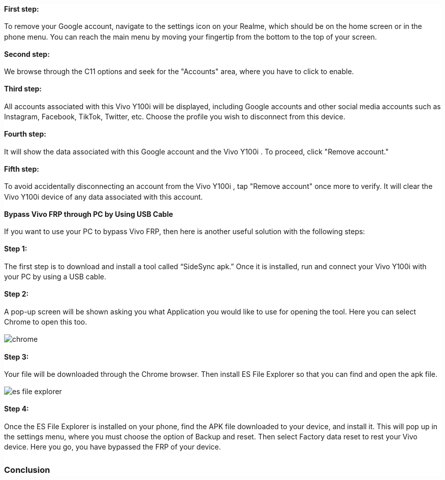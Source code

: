 **First step:**

To remove your Google account, navigate to the settings icon on your Realme, which should be on the home screen or in the phone menu. You can reach the main menu by moving your fingertip from the bottom to the top of your screen.

**Second step:**

We browse through the C11 options and seek for the "Accounts" area, where you have to click to enable.

**Third step:**

All accounts associated with this Vivo Y100i  will be displayed, including Google accounts and other social media accounts such as Instagram, Facebook, TikTok, Twitter, etc. Choose the profile you wish to disconnect from this device.

**Fourth step:**

It will show the data associated with this Google account and the Vivo Y100i . To proceed, click "Remove account."

**Fifth step:**

To avoid accidentally disconnecting an account from the Vivo Y100i , tap "Remove account" once more to verify. It will clear the Vivo Y100i device of any data associated with this account.

**Bypass Vivo FRP through PC by Using USB Cable**

If you want to use your PC to bypass Vivo FRP, then here is another useful solution with the following steps:

**Step 1:**

The first step is to download and install a tool called “SideSync apk.” Once it is installed, run and connect your Vivo Y100i  with your PC by using a USB cable.

**Step 2:**

A pop-up screen will be shown asking you what Application you would like to use for opening the tool. Here you can select Chrome to open this too.

![chrome](https://images.wondershare.com/drfone/article/2022/08/realme-frp-bypass-1.jpg)

**Step 3:**

Your file will be downloaded through the Chrome browser. Then install ES File Explorer so that you can find and open the apk file.

![es file explorer](https://images.wondershare.com/drfone/article/2022/08/realme-frp-bypass-2.jpg)

**Step 4:**

Once the ES File Explorer is installed on your phone, find the APK file downloaded to your device, and install it. This will pop up in the settings menu, where you must choose the option of Backup and reset. Then select Factory data reset to rest your Vivo device. Here you go, you have bypassed the FRP of your device.

### Conclusion
